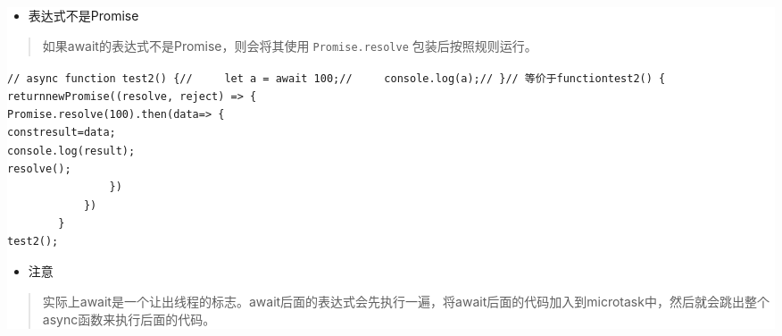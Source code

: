 - 表达式不是Promise

> 如果await的表达式不是Promise，则会将其使用 `Promise.resolve` 包装后按照规则运行。

    // async function test2() {//     let a = await 100;//     console.log(a);// }// 等价于functiontest2() {
    returnnewPromise((resolve, reject) => {
    Promise.resolve(100).then(data=> {
    constresult=data;
    console.log(result);
    resolve();
                    })
                })
            }
    test2();

- 注意

> 实际上await是一个让出线程的标志。await后面的表达式会先执行一遍，将await后面的代码加入到microtask中，然后就会跳出整个async函数来执行后面的代码。





